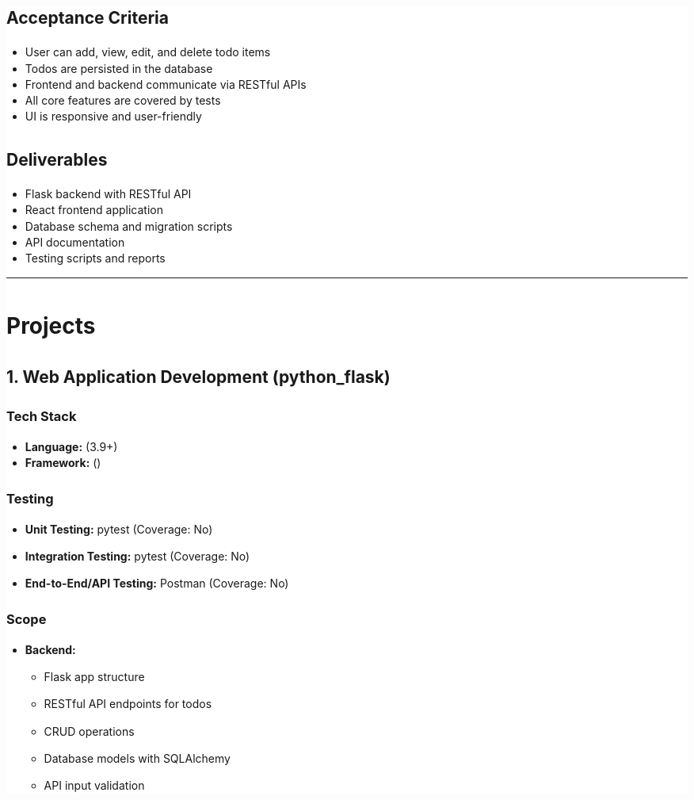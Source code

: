 
## Acceptance Criteria
- User can add, view, edit, and delete todo items
- Todos are persisted in the database
- Frontend and backend communicate via RESTful APIs
- All core features are covered by tests
- UI is responsive and user-friendly


## Deliverables
- Flask backend with RESTful API
- React frontend application
- Database schema and migration scripts
- API documentation
- Testing scripts and reports


---

# Projects

  
  ## 1. Web Application Development (python_flask)

  ### Tech Stack
  - **Language:**  (3.9+)
  - **Framework:**  ()

  ### Testing
  
  - **Unit Testing:** pytest (Coverage: No)
  
  
  
  - **Integration Testing:** pytest (Coverage: No)
  
  
  
  - **End-to-End/API Testing:** Postman (Coverage: No)
  

  ### Scope
  
  - **Backend:**
    
    - Flask app structure
    
    - RESTful API endpoints for todos
    
    - CRUD operations
    
    - Database models with SQLAlchemy
    
    - API input validation
    
  